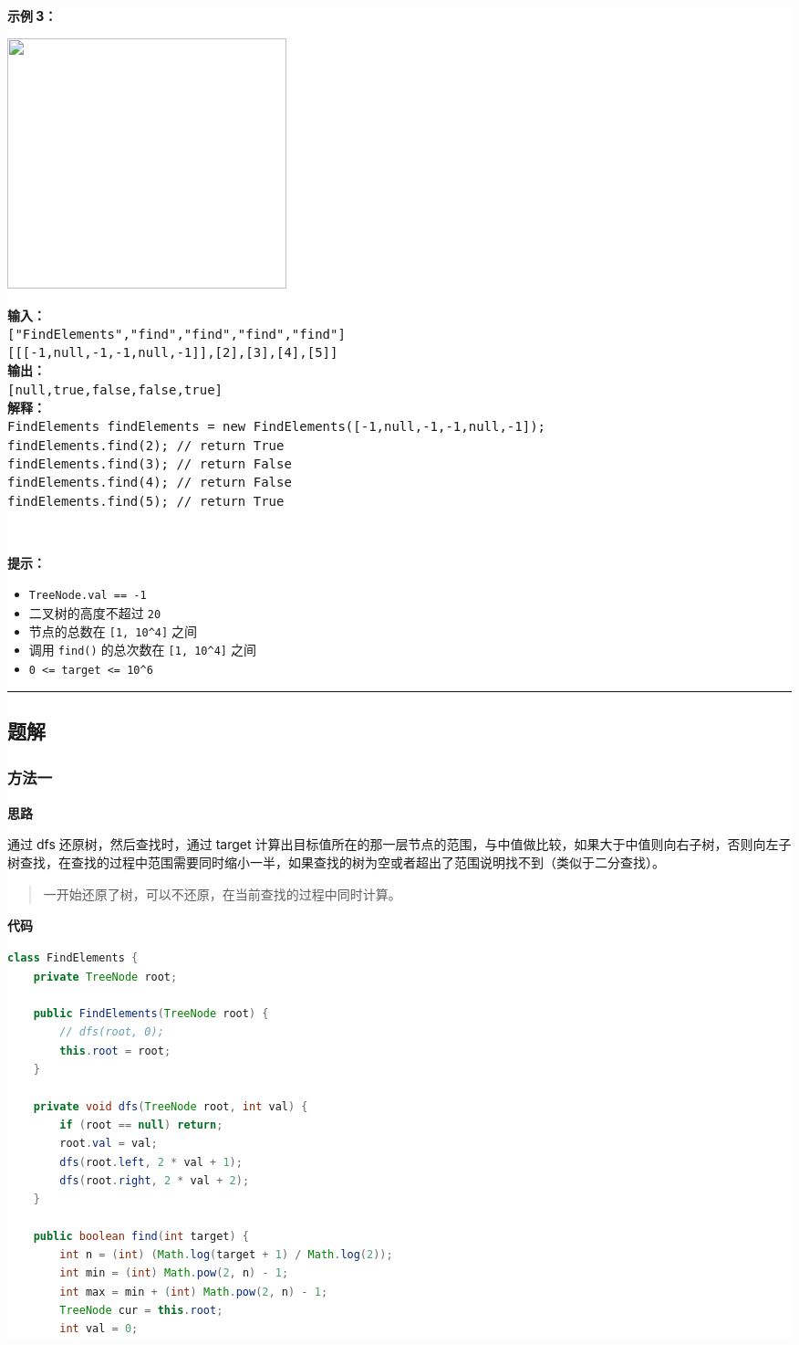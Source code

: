<p><strong>示例 3：</strong></p>

<p><strong><img alt="" src="https://assets.leetcode-cn.com/aliyun-lc-upload/uploads/2019/11/16/untitled-diagram-4-1-1.jpg" style="height: 274px; width: 306px;"></strong></p>

<pre><strong>输入：</strong>
[&quot;FindElements&quot;,&quot;find&quot;,&quot;find&quot;,&quot;find&quot;,&quot;find&quot;]
[[[-1,null,-1,-1,null,-1]],[2],[3],[4],[5]]
<strong>输出：</strong>
[null,true,false,false,true]
<strong>解释：</strong>
FindElements findElements = new FindElements([-1,null,-1,-1,null,-1]);
findElements.find(2); // return True
findElements.find(3); // return False
findElements.find(4); // return False
findElements.find(5); // return True
</pre>

<p>&nbsp;</p>

<p><strong>提示：</strong></p>

<ul>
	<li><code>TreeNode.val == -1</code></li>
	<li>二叉树的高度不超过&nbsp;<code>20</code></li>
	<li>节点的总数在&nbsp;<code>[1,&nbsp;10^4]</code>&nbsp;之间</li>
	<li>调用&nbsp;<code>find()</code>&nbsp;的总次数在&nbsp;<code>[1,&nbsp;10^4]</code>&nbsp;之间</li>
	<li><code>0 &lt;= target &lt;= 10^6</code></li>
</ul>


--------------------

## 题解

### 方法一

**思路**

通过 dfs 还原树，然后查找时，通过 target 计算出目标值所在的那一层节点的范围，与中值做比较，如果大于中值则向右子树，否则向左子树查找，在查找的过程中范围需要同时缩小一半，如果查找的树为空或者超出了范围说明找不到（类似于二分查找）。

> 一开始还原了树，可以不还原，在当前查找的过程中同时计算。

**代码**

```java
class FindElements {
    private TreeNode root;

    public FindElements(TreeNode root) {
        // dfs(root, 0);
        this.root = root;
    }

    private void dfs(TreeNode root, int val) {
        if (root == null) return;
        root.val = val;
        dfs(root.left, 2 * val + 1); 
        dfs(root.right, 2 * val + 2); 
    }
    
    public boolean find(int target) {
        int n = (int) (Math.log(target + 1) / Math.log(2));
        int min = (int) Math.pow(2, n) - 1;
        int max = min + (int) Math.pow(2, n) - 1;
        TreeNode cur = this.root;
        int val = 0;
```